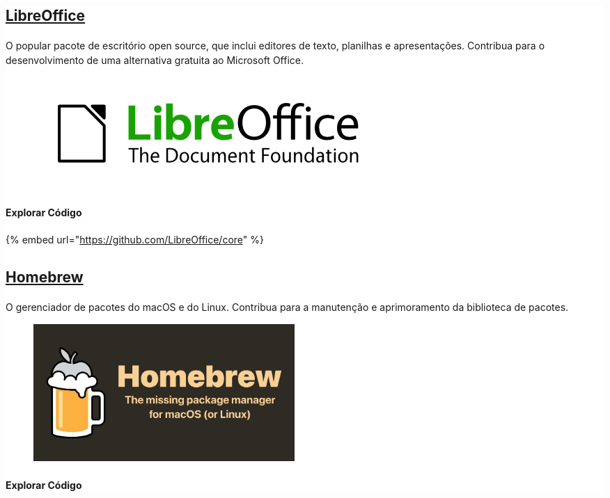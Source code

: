 ## [**LibreOffice**](https://www.libreoffice.org/)

O popular pacote de escritório open source, que inclui editores de texto, planilhas e apresentações. Contribua para o desenvolvimento de uma alternativa gratuita ao Microsoft Office.

<figure><img src="../.gitbook/assets/image (28).png" alt=""><figcaption></figcaption></figure>

#### **Explorar Código**

{% embed url="https://github.com/LibreOffice/core" %}

## [**Homebrew**](https://brew.sh/)

O gerenciador de pacotes do macOS e do Linux. Contribua para a manutenção e aprimoramento da biblioteca de pacotes.

<figure><img src="../.gitbook/assets/image (29).png" alt="" width="375"><figcaption></figcaption></figure>

#### **Explorar Código**
